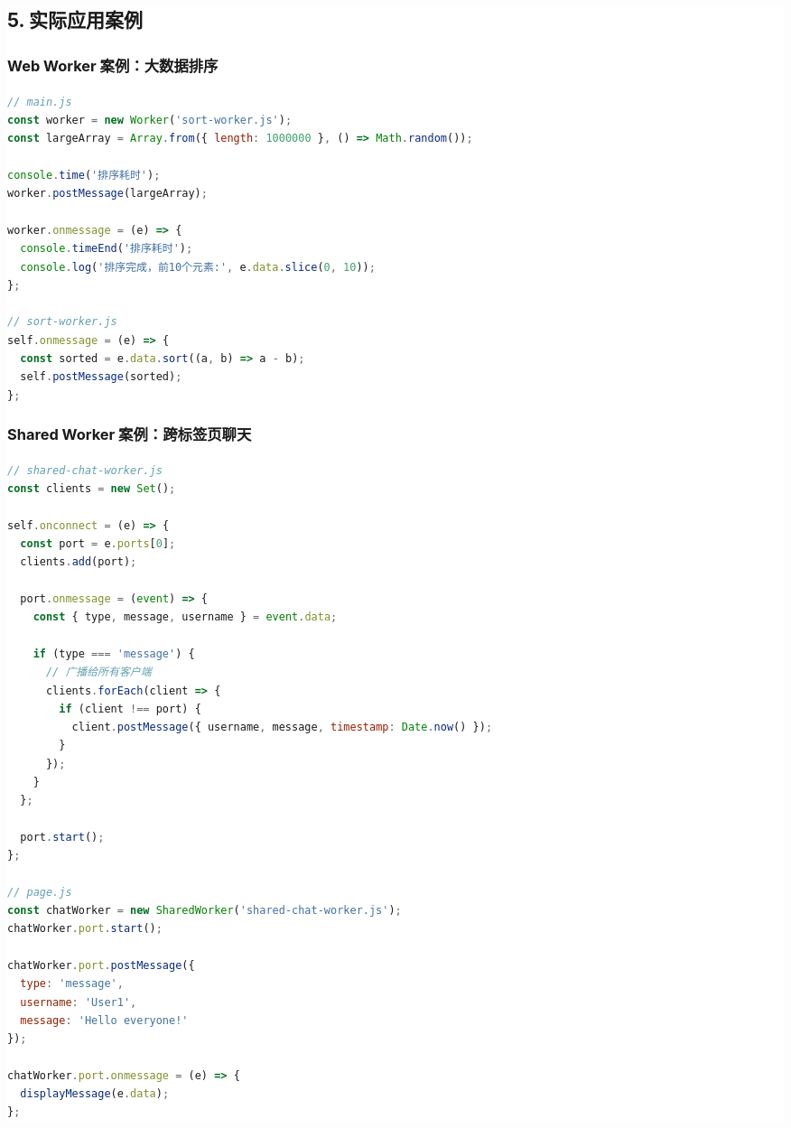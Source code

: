 
## 5. 实际应用案例

### Web Worker 案例：大数据排序
```javascript
// main.js
const worker = new Worker('sort-worker.js');
const largeArray = Array.from({ length: 1000000 }, () => Math.random());

console.time('排序耗时');
worker.postMessage(largeArray);

worker.onmessage = (e) => {
  console.timeEnd('排序耗时');
  console.log('排序完成，前10个元素:', e.data.slice(0, 10));
};

// sort-worker.js
self.onmessage = (e) => {
  const sorted = e.data.sort((a, b) => a - b);
  self.postMessage(sorted);
};
```

### Shared Worker 案例：跨标签页聊天
```javascript
// shared-chat-worker.js
const clients = new Set();

self.onconnect = (e) => {
  const port = e.ports[0];
  clients.add(port);
  
  port.onmessage = (event) => {
    const { type, message, username } = event.data;
    
    if (type === 'message') {
      // 广播给所有客户端
      clients.forEach(client => {
        if (client !== port) {
          client.postMessage({ username, message, timestamp: Date.now() });
        }
      });
    }
  };
  
  port.start();
};

// page.js
const chatWorker = new SharedWorker('shared-chat-worker.js');
chatWorker.port.start();

chatWorker.port.postMessage({
  type: 'message',
  username: 'User1',
  message: 'Hello everyone!'
});

chatWorker.port.onmessage = (e) => {
  displayMessage(e.data);
};
```
